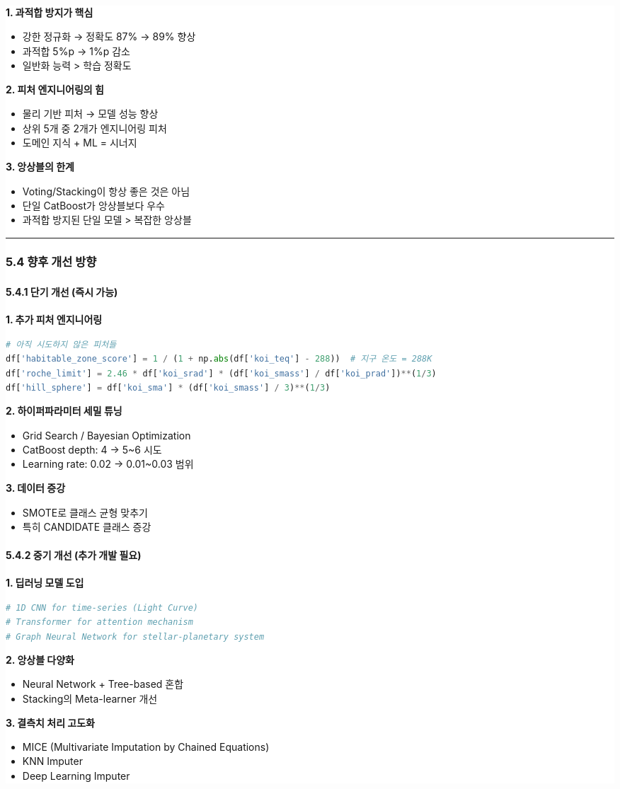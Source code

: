 **1. 과적합 방지가 핵심**
- 강한 정규화 → 정확도 87% → 89% 향상
- 과적합 5%p → 1%p 감소
- 일반화 능력 > 학습 정확도

**2. 피처 엔지니어링의 힘**
- 물리 기반 피처 → 모델 성능 향상
- 상위 5개 중 2개가 엔지니어링 피처
- 도메인 지식 + ML = 시너지

**3. 앙상블의 한계**
- Voting/Stacking이 항상 좋은 것은 아님
- 단일 CatBoost가 앙상블보다 우수
- 과적합 방지된 단일 모델 > 복잡한 앙상블

---

### 5.4 향후 개선 방향

#### 5.4.1 단기 개선 (즉시 가능)

**1. 추가 피처 엔지니어링**
```python
# 아직 시도하지 않은 피처들
df['habitable_zone_score'] = 1 / (1 + np.abs(df['koi_teq'] - 288))  # 지구 온도 = 288K
df['roche_limit'] = 2.46 * df['koi_srad'] * (df['koi_smass'] / df['koi_prad'])**(1/3)
df['hill_sphere'] = df['koi_sma'] * (df['koi_smass'] / 3)**(1/3)
```

**2. 하이퍼파라미터 세밀 튜닝**
- Grid Search / Bayesian Optimization
- CatBoost depth: 4 → 5~6 시도
- Learning rate: 0.02 → 0.01~0.03 범위

**3. 데이터 증강**
- SMOTE로 클래스 균형 맞추기
- 특히 CANDIDATE 클래스 증강

#### 5.4.2 중기 개선 (추가 개발 필요)

**1. 딥러닝 모델 도입**
```python
# 1D CNN for time-series (Light Curve)
# Transformer for attention mechanism
# Graph Neural Network for stellar-planetary system
```

**2. 앙상블 다양화**
- Neural Network + Tree-based 혼합
- Stacking의 Meta-learner 개선

**3. 결측치 처리 고도화**
- MICE (Multivariate Imputation by Chained Equations)
- KNN Imputer
- Deep Learning Imputer
